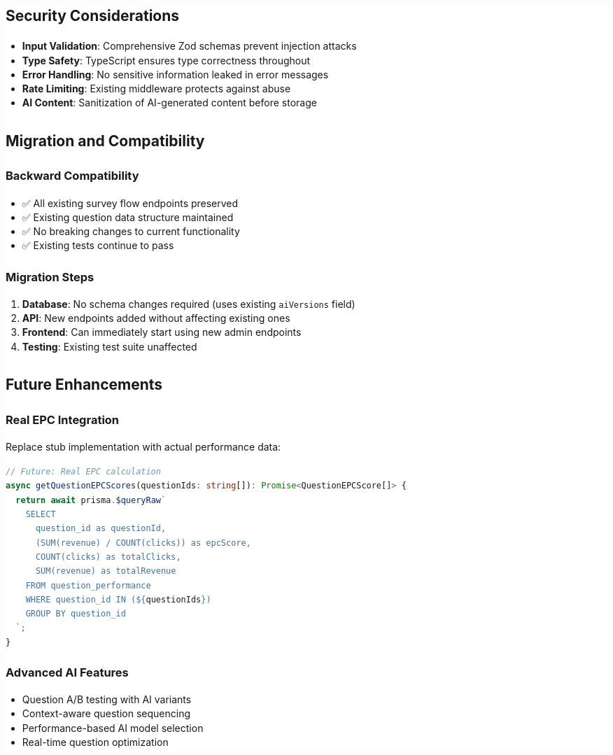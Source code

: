 ## Security Considerations

- **Input Validation**: Comprehensive Zod schemas prevent injection attacks
- **Type Safety**: TypeScript ensures type correctness throughout
- **Error Handling**: No sensitive information leaked in error messages
- **Rate Limiting**: Existing middleware protects against abuse
- **AI Content**: Sanitization of AI-generated content before storage

## Migration and Compatibility

### Backward Compatibility

- ✅ All existing survey flow endpoints preserved
- ✅ Existing question data structure maintained
- ✅ No breaking changes to current functionality
- ✅ Existing tests continue to pass

### Migration Steps

1. **Database**: No schema changes required (uses existing `aiVersions` field)
2. **API**: New endpoints added without affecting existing ones
3. **Frontend**: Can immediately start using new admin endpoints
4. **Testing**: Existing test suite unaffected

## Future Enhancements

### Real EPC Integration

Replace stub implementation with actual performance data:

```typescript
// Future: Real EPC calculation
async getQuestionEPCScores(questionIds: string[]): Promise<QuestionEPCScore[]> {
  return await prisma.$queryRaw`
    SELECT 
      question_id as questionId,
      (SUM(revenue) / COUNT(clicks)) as epcScore,
      COUNT(clicks) as totalClicks,
      SUM(revenue) as totalRevenue
    FROM question_performance 
    WHERE question_id IN (${questionIds})
    GROUP BY question_id
  `;
}
```

### Advanced AI Features

- Question A/B testing with AI variants
- Context-aware question sequencing
- Performance-based AI model selection
- Real-time question optimization
